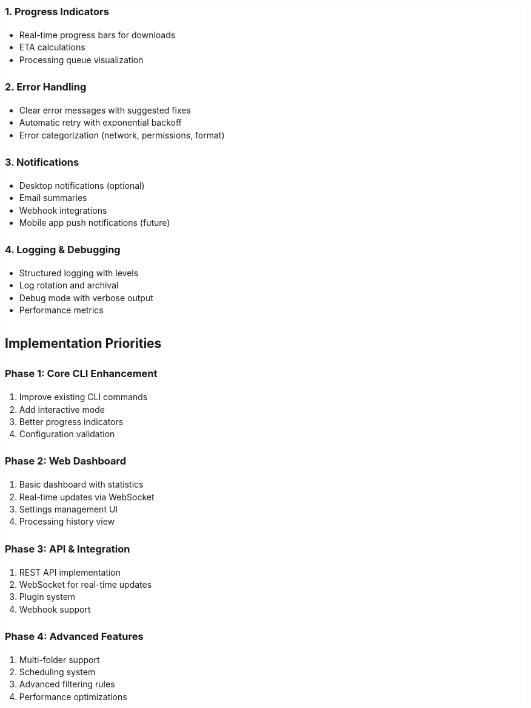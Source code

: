 ### 1. Progress Indicators
- Real-time progress bars for downloads
- ETA calculations
- Processing queue visualization

### 2. Error Handling
- Clear error messages with suggested fixes
- Automatic retry with exponential backoff
- Error categorization (network, permissions, format)

### 3. Notifications
- Desktop notifications (optional)
- Email summaries
- Webhook integrations
- Mobile app push notifications (future)

### 4. Logging & Debugging
- Structured logging with levels
- Log rotation and archival
- Debug mode with verbose output
- Performance metrics

## Implementation Priorities

### Phase 1: Core CLI Enhancement
1. Improve existing CLI commands
2. Add interactive mode
3. Better progress indicators
4. Configuration validation

### Phase 2: Web Dashboard
1. Basic dashboard with statistics
2. Real-time updates via WebSocket
3. Settings management UI
4. Processing history view

### Phase 3: API & Integration
1. REST API implementation
2. WebSocket for real-time updates
3. Plugin system
4. Webhook support

### Phase 4: Advanced Features
1. Multi-folder support
2. Scheduling system
3. Advanced filtering rules
4. Performance optimizations
